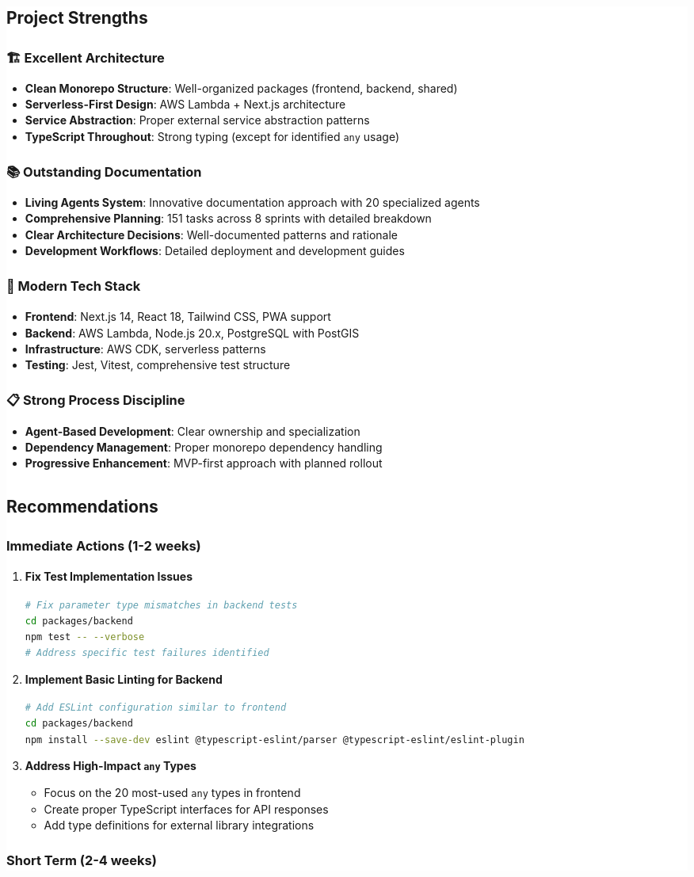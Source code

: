 ## Project Strengths

### 🏗️ Excellent Architecture
- **Clean Monorepo Structure**: Well-organized packages (frontend, backend, shared)
- **Serverless-First Design**: AWS Lambda + Next.js architecture
- **Service Abstraction**: Proper external service abstraction patterns
- **TypeScript Throughout**: Strong typing (except for identified `any` usage)

### 📚 Outstanding Documentation  
- **Living Agents System**: Innovative documentation approach with 20 specialized agents
- **Comprehensive Planning**: 151 tasks across 8 sprints with detailed breakdown
- **Clear Architecture Decisions**: Well-documented patterns and rationale
- **Development Workflows**: Detailed deployment and development guides

### 🔧 Modern Tech Stack
- **Frontend**: Next.js 14, React 18, Tailwind CSS, PWA support
- **Backend**: AWS Lambda, Node.js 20.x, PostgreSQL with PostGIS
- **Infrastructure**: AWS CDK, serverless patterns
- **Testing**: Jest, Vitest, comprehensive test structure

### 📋 Strong Process Discipline
- **Agent-Based Development**: Clear ownership and specialization
- **Dependency Management**: Proper monorepo dependency handling
- **Progressive Enhancement**: MVP-first approach with planned rollout

## Recommendations

### Immediate Actions (1-2 weeks)

1. **Fix Test Implementation Issues**
   ```bash
   # Fix parameter type mismatches in backend tests
   cd packages/backend
   npm test -- --verbose
   # Address specific test failures identified
   ```

2. **Implement Basic Linting for Backend**
   ```bash
   # Add ESLint configuration similar to frontend
   cd packages/backend
   npm install --save-dev eslint @typescript-eslint/parser @typescript-eslint/eslint-plugin
   ```

3. **Address High-Impact `any` Types**
   - Focus on the 20 most-used `any` types in frontend
   - Create proper TypeScript interfaces for API responses
   - Add type definitions for external library integrations

### Short Term (2-4 weeks)
